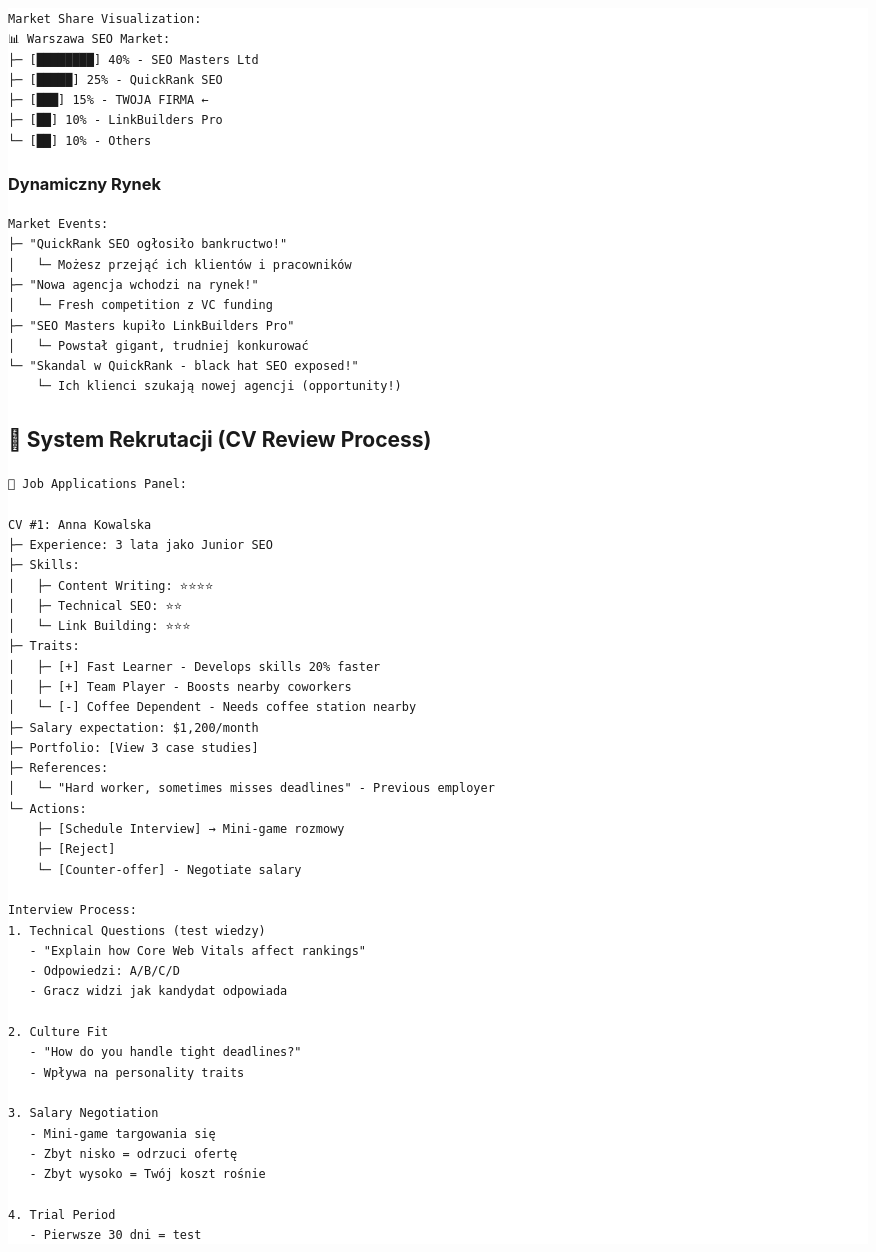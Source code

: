 ```
Market Share Visualization:
📊 Warszawa SEO Market:
├─ [████████] 40% - SEO Masters Ltd
├─ [█████] 25% - QuickRank SEO  
├─ [███] 15% - TWOJA FIRMA ← 
├─ [██] 10% - LinkBuilders Pro
└─ [██] 10% - Others
```

### **Dynamiczny Rynek**
```
Market Events:
├─ "QuickRank SEO ogłosiło bankructwo!"
│   └─ Możesz przejąć ich klientów i pracowników
├─ "Nowa agencja wchodzi na rynek!"
│   └─ Fresh competition z VC funding
├─ "SEO Masters kupiło LinkBuilders Pro"
│   └─ Powstał gigant, trudniej konkurować
└─ "Skandal w QuickRank - black hat SEO exposed!"
    └─ Ich klienci szukają nowej agencji (opportunity!)
```

## 👔 System Rekrutacji (CV Review Process)

```
📧 Job Applications Panel:

CV #1: Anna Kowalska
├─ Experience: 3 lata jako Junior SEO
├─ Skills:
│   ├─ Content Writing: ⭐⭐⭐⭐
│   ├─ Technical SEO: ⭐⭐
│   └─ Link Building: ⭐⭐⭐
├─ Traits:
│   ├─ [+] Fast Learner - Develops skills 20% faster
│   ├─ [+] Team Player - Boosts nearby coworkers
│   └─ [-] Coffee Dependent - Needs coffee station nearby
├─ Salary expectation: $1,200/month
├─ Portfolio: [View 3 case studies]
├─ References: 
│   └─ "Hard worker, sometimes misses deadlines" - Previous employer
└─ Actions:
    ├─ [Schedule Interview] → Mini-game rozmowy
    ├─ [Reject] 
    └─ [Counter-offer] - Negotiate salary

Interview Process:
1. Technical Questions (test wiedzy)
   - "Explain how Core Web Vitals affect rankings"
   - Odpowiedzi: A/B/C/D
   - Gracz widzi jak kandydat odpowiada

2. Culture Fit
   - "How do you handle tight deadlines?"
   - Wpływa na personality traits

3. Salary Negotiation
   - Mini-game targowania się
   - Zbyt nisko = odrzuci ofertę
   - Zbyt wysoko = Twój koszt rośnie

4. Trial Period
   - Pierwsze 30 dni = test
```